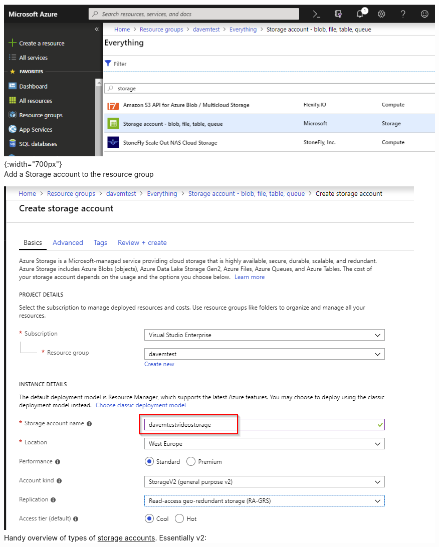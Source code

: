 ![ps](/assets/2018-10-16/a13.png){:width="700px"}  
Add a Storage account to the resource group   

![ps](/assets/2018-10-16/a14.png)    
Handy overview of types of [storage accounts](https://docs.microsoft.com/en-gb/azure/storage/common/storage-account-overview). Essentially v2:  
